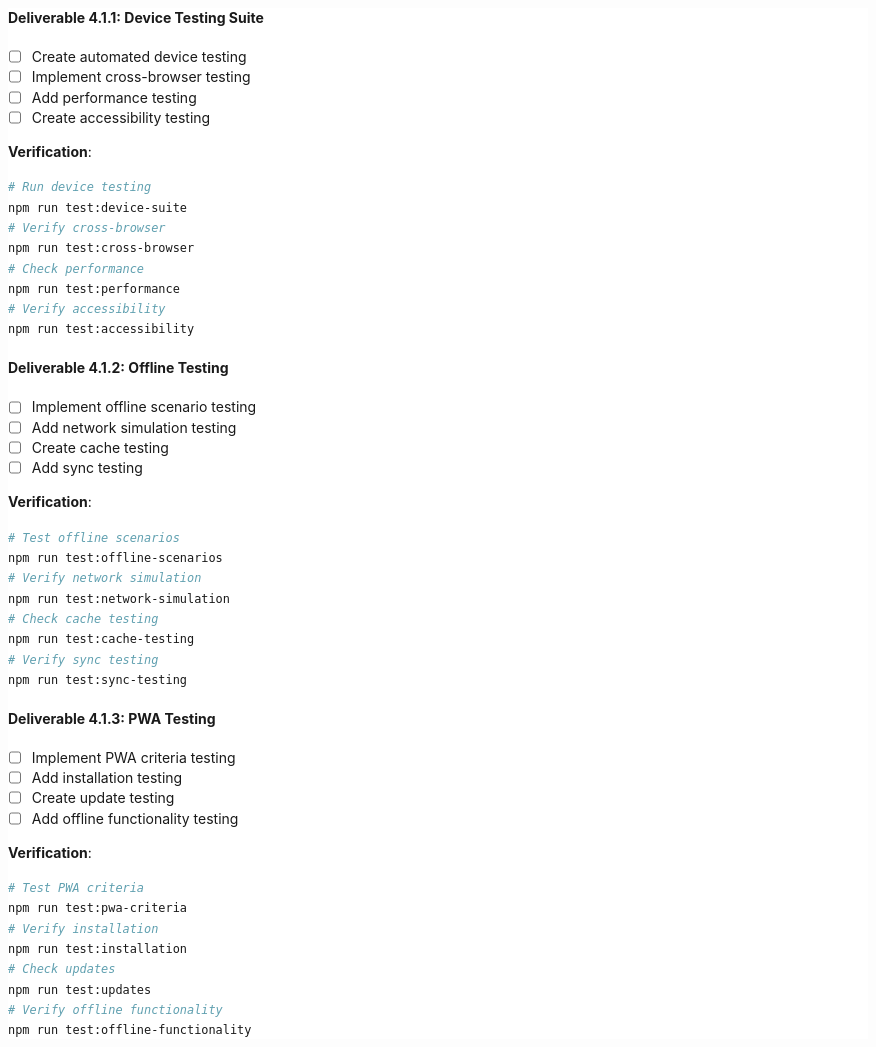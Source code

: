 #### **Deliverable 4.1.1: Device Testing Suite**

- [ ] Create automated device testing
- [ ] Implement cross-browser testing
- [ ] Add performance testing
- [ ] Create accessibility testing

**Verification**:

```bash
# Run device testing
npm run test:device-suite
# Verify cross-browser
npm run test:cross-browser
# Check performance
npm run test:performance
# Verify accessibility
npm run test:accessibility
```

#### **Deliverable 4.1.2: Offline Testing**

- [ ] Implement offline scenario testing
- [ ] Add network simulation testing
- [ ] Create cache testing
- [ ] Add sync testing

**Verification**:

```bash
# Test offline scenarios
npm run test:offline-scenarios
# Verify network simulation
npm run test:network-simulation
# Check cache testing
npm run test:cache-testing
# Verify sync testing
npm run test:sync-testing
```

#### **Deliverable 4.1.3: PWA Testing**

- [ ] Implement PWA criteria testing
- [ ] Add installation testing
- [ ] Create update testing
- [ ] Add offline functionality testing

**Verification**:

```bash
# Test PWA criteria
npm run test:pwa-criteria
# Verify installation
npm run test:installation
# Check updates
npm run test:updates
# Verify offline functionality
npm run test:offline-functionality
```
